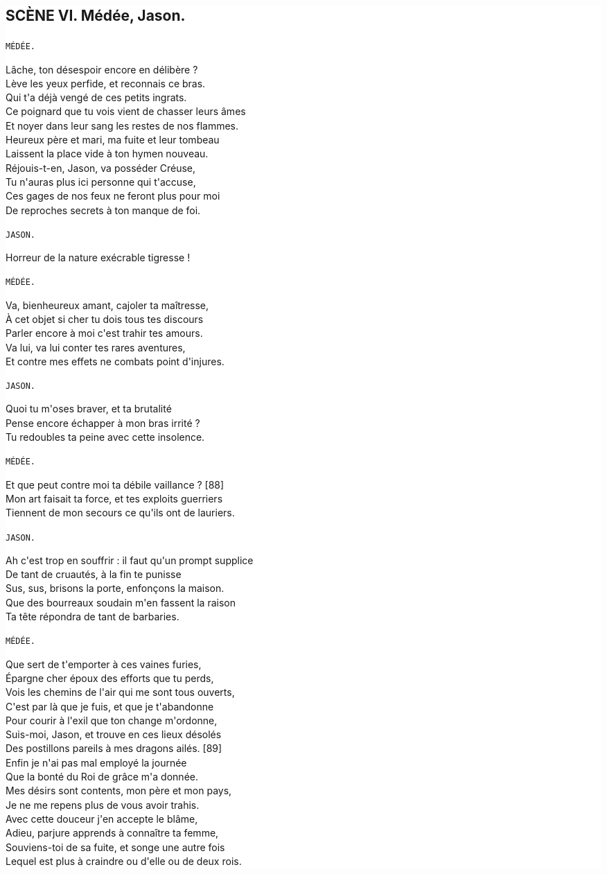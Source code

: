 
## SCÈNE VI. Médée, Jason.

    MÉDÉE.
Lâche, ton désespoir encore en délibère ?  
Lève les yeux perfide, et reconnais ce bras.  
Qui t'a déjà vengé de ces petits ingrats.  
Ce poignard que tu vois vient de chasser leurs âmes  
Et noyer dans leur sang les restes de nos flammes.  
Heureux père et mari, ma fuite et leur tombeau  
Laissent la place vide à ton hymen nouveau.  
Réjouis-t-en, Jason, va posséder Créuse,  
Tu n'auras plus ici personne qui t'accuse,  
Ces gages de nos feux ne feront plus pour moi  
De reproches secrets à ton manque de foi.  

    JASON.
Horreur de la nature exécrable tigresse !  

    MÉDÉE.
Va, bienheureux amant, cajoler ta maîtresse,  
À cet objet si cher tu dois tous tes discours  
Parler encore à moi c'est trahir tes amours.  
Va lui, va lui conter tes rares aventures,  
Et contre mes effets ne combats point d'injures.  

    JASON.
Quoi tu m'oses braver, et ta brutalité  
Pense encore échapper à mon bras irrité ?  
Tu redoubles ta peine avec cette insolence.  

    MÉDÉE.
Et que peut contre moi ta débile vaillance ? [88]  
Mon art faisait ta force, et tes exploits guerriers  
Tiennent de mon secours ce qu'ils ont de lauriers.  

    JASON.
Ah c'est trop en souffrir : il faut qu'un prompt supplice  
De tant de cruautés, à la fin te punisse  
Sus, sus, brisons la porte, enfonçons la maison.  
Que des bourreaux soudain m'en fassent la raison  
Ta tête répondra de tant de barbaries.  

    MÉDÉE.
Que sert de t'emporter à ces vaines furies,  
Épargne cher époux des efforts que tu perds,  
Vois les chemins de l'air qui me sont tous ouverts,  
C'est par là que je fuis, et que je t'abandonne  
Pour courir à l'exil que ton change m'ordonne,  
Suis-moi, Jason, et trouve en ces lieux désolés  
Des postillons pareils à mes dragons ailés. [89]  
Enfin je n'ai pas mal employé la journée  
Que la bonté du Roi de grâce m'a donnée.  
Mes désirs sont contents, mon père et mon pays,  
Je ne me repens plus de vous avoir trahis.  
Avec cette douceur j'en accepte le blâme,  
Adieu, parjure apprends à connaître ta femme,  
Souviens-toi de sa fuite, et songe une autre fois  
Lequel est plus à craindre ou d'elle ou de deux rois.  
